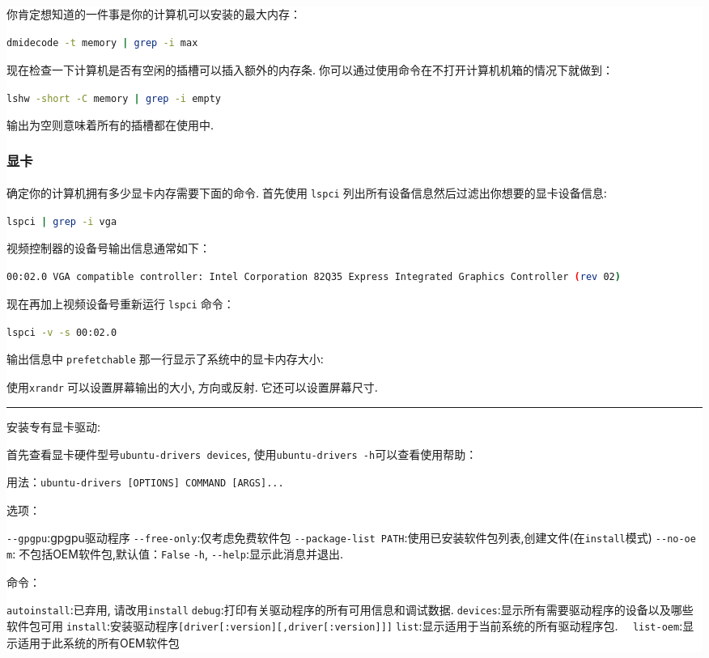 你肯定想知道的一件事是你的计算机可以安装的最大内存：

```bash
dmidecode -t memory | grep -i max
```

现在检查一下计算机是否有空闲的插槽可以插入额外的内存条. 你可以通过使用命令在不打开计算机机箱的情况下就做到：

```bash
lshw -short -C memory | grep -i empty
```

输出为空则意味着所有的插槽都在使用中. 

### 显卡

确定你的计算机拥有多少显卡内存需要下面的命令. 首先使用 `lspci` 列出所有设备信息然后过滤出你想要的显卡设备信息:

```bash
lspci | grep -i vga
```

视频控制器的设备号输出信息通常如下：

```bash
00:02.0 VGA compatible controller: Intel Corporation 82Q35 Express Integrated Graphics Controller (rev 02)
```

现在再加上视频设备号重新运行 `lspci` 命令：

```bash
lspci -v -s 00:02.0
```

输出信息中 `prefetchable` 那一行显示了系统中的显卡内存大小:

使用`xrandr` 可以设置屏幕输出的大小, 方向或反射.  它还可以设置屏幕尺寸.

***
安装专有显卡驱动:

首先查看显卡硬件型号`ubuntu-drivers devices`, 使用`ubuntu-drivers -h`可以查看使用帮助：

用法：`ubuntu-drivers [OPTIONS] COMMAND [ARGS]...`

选项：

`--gpgpu`:gpgpu驱动程序
`--free-only`:仅考虑免费软件包
`--package-list PATH`:使用已安装软件包列表,创建文件(在`install`模式)
`--no-oem`: 不包括OEM软件包,默认值：`False`
`-h`, `--help`:显示此消息并退出. 

命令：

`autoinstall`:已弃用, 请改用`install`
`debug`:打印有关驱动程序的所有可用信息和调试数据. 
`devices`:显示所有需要驱动程序的设备以及哪些软件包可用
`install`:安装驱动程序`[driver[:version][,driver[:version]]]`
`list`:显示适用于当前系统的所有驱动程序包. 
`  list-oem`:显示适用于此系统的所有OEM软件包


[Ubuntu18.04的网络配置 netplan]: https://blog.csdn.net/uaniheng/article/details/104233137?utm_medium=distribute.pc_relevant_t0.none-task-blog-BlogCommendFromMachineLearnPai2-1.nonecase&depth_1-utm_source=distribute.pc_relevant_t0.none-task-blog-BlogCommendFromMachineLearnPai2-1.nonecase